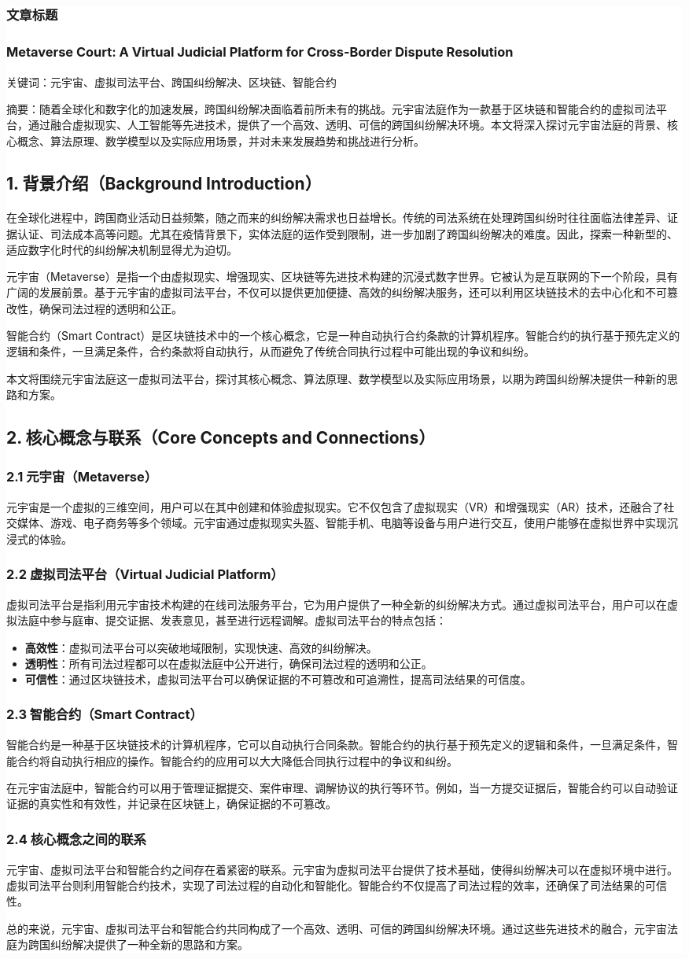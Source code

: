                  

### 文章标题

### Metaverse Court: A Virtual Judicial Platform for Cross-Border Dispute Resolution

关键词：元宇宙、虚拟司法平台、跨国纠纷解决、区块链、智能合约

摘要：随着全球化和数字化的加速发展，跨国纠纷解决面临着前所未有的挑战。元宇宙法庭作为一款基于区块链和智能合约的虚拟司法平台，通过融合虚拟现实、人工智能等先进技术，提供了一个高效、透明、可信的跨国纠纷解决环境。本文将深入探讨元宇宙法庭的背景、核心概念、算法原理、数学模型以及实际应用场景，并对未来发展趋势和挑战进行分析。

## 1. 背景介绍（Background Introduction）

在全球化进程中，跨国商业活动日益频繁，随之而来的纠纷解决需求也日益增长。传统的司法系统在处理跨国纠纷时往往面临法律差异、证据认证、司法成本高等问题。尤其在疫情背景下，实体法庭的运作受到限制，进一步加剧了跨国纠纷解决的难度。因此，探索一种新型的、适应数字化时代的纠纷解决机制显得尤为迫切。

元宇宙（Metaverse）是指一个由虚拟现实、增强现实、区块链等先进技术构建的沉浸式数字世界。它被认为是互联网的下一个阶段，具有广阔的发展前景。基于元宇宙的虚拟司法平台，不仅可以提供更加便捷、高效的纠纷解决服务，还可以利用区块链技术的去中心化和不可篡改性，确保司法过程的透明和公正。

智能合约（Smart Contract）是区块链技术中的一个核心概念，它是一种自动执行合约条款的计算机程序。智能合约的执行基于预先定义的逻辑和条件，一旦满足条件，合约条款将自动执行，从而避免了传统合同执行过程中可能出现的争议和纠纷。

本文将围绕元宇宙法庭这一虚拟司法平台，探讨其核心概念、算法原理、数学模型以及实际应用场景，以期为跨国纠纷解决提供一种新的思路和方案。

## 2. 核心概念与联系（Core Concepts and Connections）

### 2.1 元宇宙（Metaverse）

元宇宙是一个虚拟的三维空间，用户可以在其中创建和体验虚拟现实。它不仅包含了虚拟现实（VR）和增强现实（AR）技术，还融合了社交媒体、游戏、电子商务等多个领域。元宇宙通过虚拟现实头盔、智能手机、电脑等设备与用户进行交互，使用户能够在虚拟世界中实现沉浸式的体验。

### 2.2 虚拟司法平台（Virtual Judicial Platform）

虚拟司法平台是指利用元宇宙技术构建的在线司法服务平台，它为用户提供了一种全新的纠纷解决方式。通过虚拟司法平台，用户可以在虚拟法庭中参与庭审、提交证据、发表意见，甚至进行远程调解。虚拟司法平台的特点包括：

- **高效性**：虚拟司法平台可以突破地域限制，实现快速、高效的纠纷解决。
- **透明性**：所有司法过程都可以在虚拟法庭中公开进行，确保司法过程的透明和公正。
- **可信性**：通过区块链技术，虚拟司法平台可以确保证据的不可篡改和可追溯性，提高司法结果的可信度。

### 2.3 智能合约（Smart Contract）

智能合约是一种基于区块链技术的计算机程序，它可以自动执行合同条款。智能合约的执行基于预先定义的逻辑和条件，一旦满足条件，智能合约将自动执行相应的操作。智能合约的应用可以大大降低合同执行过程中的争议和纠纷。

在元宇宙法庭中，智能合约可以用于管理证据提交、案件审理、调解协议的执行等环节。例如，当一方提交证据后，智能合约可以自动验证证据的真实性和有效性，并记录在区块链上，确保证据的不可篡改。

### 2.4 核心概念之间的联系

元宇宙、虚拟司法平台和智能合约之间存在着紧密的联系。元宇宙为虚拟司法平台提供了技术基础，使得纠纷解决可以在虚拟环境中进行。虚拟司法平台则利用智能合约技术，实现了司法过程的自动化和智能化。智能合约不仅提高了司法过程的效率，还确保了司法结果的可信性。

总的来说，元宇宙、虚拟司法平台和智能合约共同构成了一个高效、透明、可信的跨国纠纷解决环境。通过这些先进技术的融合，元宇宙法庭为跨国纠纷解决提供了一种全新的思路和方案。
